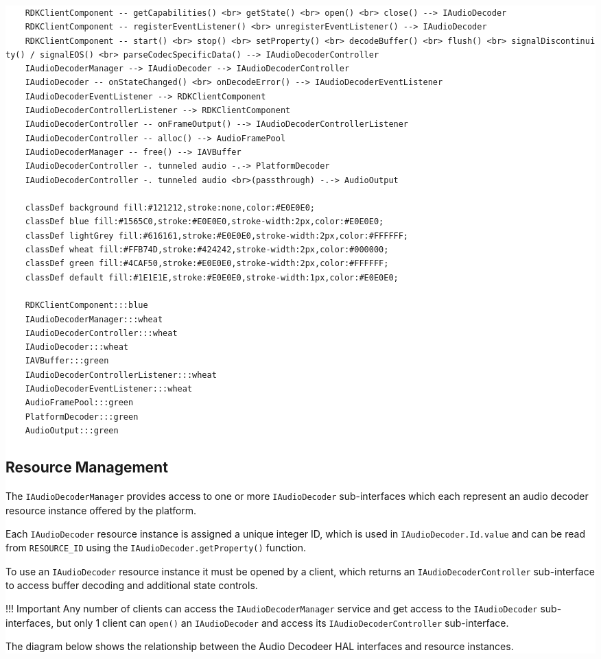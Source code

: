 ```mermaid
    RDKClientComponent -- getCapabilities() <br> getState() <br> open() <br> close() --> IAudioDecoder
    RDKClientComponent -- registerEventListener() <br> unregisterEventListener() --> IAudioDecoder
    RDKClientComponent -- start() <br> stop() <br> setProperty() <br> decodeBuffer() <br> flush() <br> signalDiscontinuity() / signalEOS() <br> parseCodecSpecificData() --> IAudioDecoderController
    IAudioDecoderManager --> IAudioDecoder --> IAudioDecoderController
    IAudioDecoder -- onStateChanged() <br> onDecodeError() --> IAudioDecoderEventListener
    IAudioDecoderEventListener --> RDKClientComponent
    IAudioDecoderControllerListener --> RDKClientComponent
    IAudioDecoderController -- onFrameOutput() --> IAudioDecoderControllerListener
    IAudioDecoderController -- alloc() --> AudioFramePool
    IAudioDecoderManager -- free() --> IAVBuffer
    IAudioDecoderController -. tunneled audio -.-> PlatformDecoder
    IAudioDecoderController -. tunneled audio <br>(passthrough) -.-> AudioOutput

    classDef background fill:#121212,stroke:none,color:#E0E0E0;
    classDef blue fill:#1565C0,stroke:#E0E0E0,stroke-width:2px,color:#E0E0E0;
    classDef lightGrey fill:#616161,stroke:#E0E0E0,stroke-width:2px,color:#FFFFFF;
    classDef wheat fill:#FFB74D,stroke:#424242,stroke-width:2px,color:#000000;
    classDef green fill:#4CAF50,stroke:#E0E0E0,stroke-width:2px,color:#FFFFFF;
    classDef default fill:#1E1E1E,stroke:#E0E0E0,stroke-width:1px,color:#E0E0E0;

    RDKClientComponent:::blue
    IAudioDecoderManager:::wheat
    IAudioDecoderController:::wheat
    IAudioDecoder:::wheat
    IAVBuffer:::green
    IAudioDecoderControllerListener:::wheat
    IAudioDecoderEventListener:::wheat
    AudioFramePool:::green
    PlatformDecoder:::green
    AudioOutput:::green
```

## Resource Management

The `IAudioDecoderManager` provides access to one or more `IAudioDecoder` sub-interfaces which each represent an audio decoder resource instance offered by the platform.

Each `IAudioDecoder` resource instance is assigned a unique integer ID, which is used in `IAudioDecoder.Id.value` and can be read from `RESOURCE_ID` using the `IAudioDecoder.getProperty()` function.

To use an `IAudioDecoder` resource instance it must be opened by a client, which returns an `IAudioDecoderController` sub-interface to access buffer decoding and additional state controls.

!!! Important
    Any number of clients can access the `IAudioDecoderManager` service and get access to the `IAudioDecoder` sub-interfaces, but only 1 client can `open()` an `IAudioDecoder` and access its `IAudioDecoderController` sub-interface.

The diagram below shows the relationship between the Audio Decodeer HAL interfaces and resource instances.
